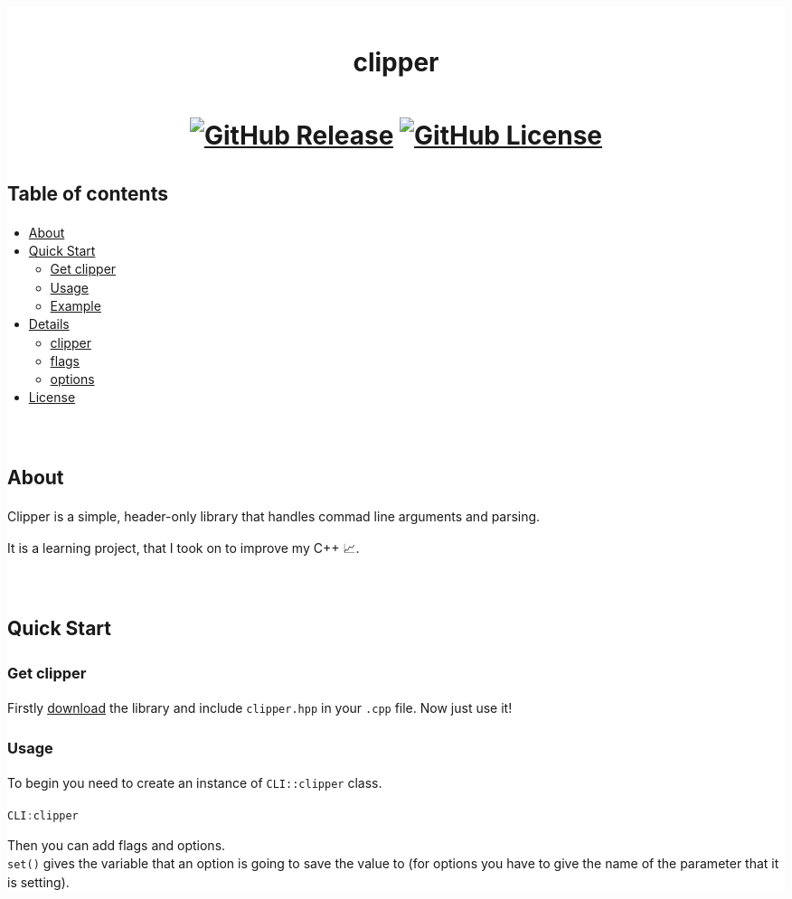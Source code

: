 <h1 align="center">
  <br>
  clipper
  <br><br>
  <a href="https://github.com/pawelrapacz/clipper/releases/latest"><img src="https://img.shields.io/github/v/release/pawelrapacz/clipper" alt="GitHub Release"></a>
  <a href="https://github.com/pawelrapacz/clipper/blob/master/LICENSE"><img src="https://img.shields.io/github/license/pawelrapacz/clipper" alt="GitHub License"></a>
</h1>


## Table of contents
- [About](#about)
- [Quick Start](#quick-start)
  - [Get clipper](#get-clipper)
  -  [Usage](#usage)
  -  [Example](#example)
- [Details](#details)
  - [clipper](#clipper-class)
  - [flags](#flag-class)
  - [options](#option-class)
- [License](#license)

<br>


## About

Clipper is a simple, header-only library that handles commad line arguments and parsing.

It is a learning project, that I took on to improve my C++ 📈.

<br>


## Quick Start


### Get clipper

Firstly [download](https://github.com/pawelrapacz/clipper/releases/latest) the library and include `clipper.hpp` in your `.cpp` file. Now just use it!


### Usage

To begin you need to create an instance of `CLI::clipper` class.

```cpp
CLI:clipper
```

Then you can add flags and options.<br>
`set()` gives the variable that an option is going to save the value to (for options you have to give the name of the parameter that it is setting).
